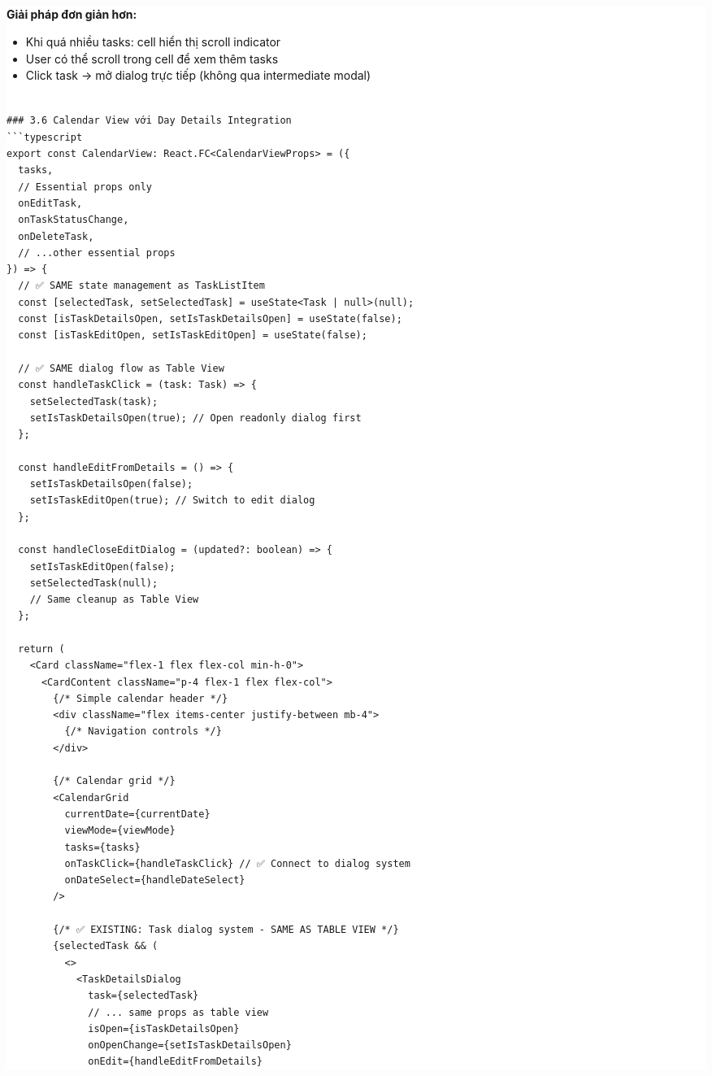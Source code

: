**Giải pháp đơn giản hơn:**
- Khi quá nhiều tasks: cell hiển thị scroll indicator  
- User có thể scroll trong cell để xem thêm tasks
- Click task → mở dialog trực tiếp (không qua intermediate modal)
```

### 3.6 Calendar View với Day Details Integration
```typescript
export const CalendarView: React.FC<CalendarViewProps> = ({
  tasks,
  // Essential props only
  onEditTask,
  onTaskStatusChange,
  onDeleteTask,
  // ...other essential props
}) => {
  // ✅ SAME state management as TaskListItem
  const [selectedTask, setSelectedTask] = useState<Task | null>(null);
  const [isTaskDetailsOpen, setIsTaskDetailsOpen] = useState(false);
  const [isTaskEditOpen, setIsTaskEditOpen] = useState(false);

  // ✅ SAME dialog flow as Table View
  const handleTaskClick = (task: Task) => {
    setSelectedTask(task);
    setIsTaskDetailsOpen(true); // Open readonly dialog first
  };

  const handleEditFromDetails = () => {
    setIsTaskDetailsOpen(false);
    setIsTaskEditOpen(true); // Switch to edit dialog
  };

  const handleCloseEditDialog = (updated?: boolean) => {
    setIsTaskEditOpen(false);
    setSelectedTask(null);
    // Same cleanup as Table View
  };

  return (
    <Card className="flex-1 flex flex-col min-h-0">
      <CardContent className="p-4 flex-1 flex flex-col">
        {/* Simple calendar header */}
        <div className="flex items-center justify-between mb-4">
          {/* Navigation controls */}
        </div>
        
        {/* Calendar grid */}
        <CalendarGrid 
          currentDate={currentDate}
          viewMode={viewMode}
          tasks={tasks}
          onTaskClick={handleTaskClick} // ✅ Connect to dialog system
          onDateSelect={handleDateSelect}
        />
        
        {/* ✅ EXISTING: Task dialog system - SAME AS TABLE VIEW */}
        {selectedTask && (
          <>
            <TaskDetailsDialog
              task={selectedTask}
              // ... same props as table view
              isOpen={isTaskDetailsOpen}
              onOpenChange={setIsTaskDetailsOpen}
              onEdit={handleEditFromDetails}
```